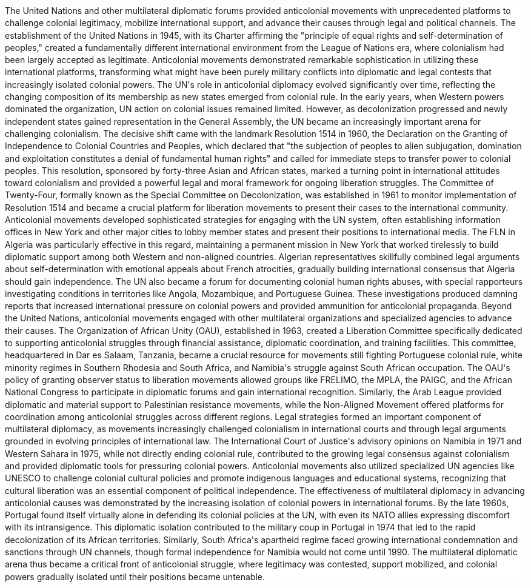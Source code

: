 The United Nations and other multilateral diplomatic forums provided anticolonial movements with unprecedented platforms to challenge colonial legitimacy, mobilize international support, and advance their causes through legal and political channels. The establishment of the United Nations in 1945, with its Charter affirming the "principle of equal rights and self-determination of peoples," created a fundamentally different international environment from the League of Nations era, where colonialism had been largely accepted as legitimate. Anticolonial movements demonstrated remarkable sophistication in utilizing these international platforms, transforming what might have been purely military conflicts into diplomatic and legal contests that increasingly isolated colonial powers. The UN's role in anticolonial diplomacy evolved significantly over time, reflecting the changing composition of its membership as new states emerged from colonial rule. In the early years, when Western powers dominated the organization, UN action on colonial issues remained limited. However, as decolonization progressed and newly independent states gained representation in the General Assembly, the UN became an increasingly important arena for challenging colonialism. The decisive shift came with the landmark Resolution 1514 in 1960, the Declaration on the Granting of Independence to Colonial Countries and Peoples, which declared that "the subjection of peoples to alien subjugation, domination and exploitation constitutes a denial of fundamental human rights" and called for immediate steps to transfer power to colonial peoples. This resolution, sponsored by forty-three Asian and African states, marked a turning point in international attitudes toward colonialism and provided a powerful legal and moral framework for ongoing liberation struggles. The Committee of Twenty-Four, formally known as the Special Committee on Decolonization, was established in 1961 to monitor implementation of Resolution 1514 and became a crucial platform for liberation movements to present their cases to the international community. Anticolonial movements developed sophisticated strategies for engaging with the UN system, often establishing information offices in New York and other major cities to lobby member states and present their positions to international media. The FLN in Algeria was particularly effective in this regard, maintaining a permanent mission in New York that worked tirelessly to build diplomatic support among both Western and non-aligned countries. Algerian representatives skillfully combined legal arguments about self-determination with emotional appeals about French atrocities, gradually building international consensus that Algeria should gain independence. The UN also became a forum for documenting colonial human rights abuses, with special rapporteurs investigating conditions in territories like Angola, Mozambique, and Portuguese Guinea. These investigations produced damning reports that increased international pressure on colonial powers and provided ammunition for anticolonial propaganda. Beyond the United Nations, anticolonial movements engaged with other multilateral organizations and specialized agencies to advance their causes. The Organization of African Unity (OAU), established in 1963, created a Liberation Committee specifically dedicated to supporting anticolonial struggles through financial assistance, diplomatic coordination, and training facilities. This committee, headquartered in Dar es Salaam, Tanzania, became a crucial resource for movements still fighting Portuguese colonial rule, white minority regimes in Southern Rhodesia and South Africa, and Namibia's struggle against South African occupation. The OAU's policy of granting observer status to liberation movements allowed groups like FRELIMO, the MPLA, the PAIGC, and the African National Congress to participate in diplomatic forums and gain international recognition. Similarly, the Arab League provided diplomatic and material support to Palestinian resistance movements, while the Non-Aligned Movement offered platforms for coordination among anticolonial struggles across different regions. Legal strategies formed an important component of multilateral diplomacy, as movements increasingly challenged colonialism in international courts and through legal arguments grounded in evolving principles of international law. The International Court of Justice's advisory opinions on Namibia in 1971 and Western Sahara in 1975, while not directly ending colonial rule, contributed to the growing legal consensus against colonialism and provided diplomatic tools for pressuring colonial powers. Anticolonial movements also utilized specialized UN agencies like UNESCO to challenge colonial cultural policies and promote indigenous languages and educational systems, recognizing that cultural liberation was an essential component of political independence. The effectiveness of multilateral diplomacy in advancing anticolonial causes was demonstrated by the increasing isolation of colonial powers in international forums. By the late 1960s, Portugal found itself virtually alone in defending its colonial policies at the UN, with even its NATO allies expressing discomfort with its intransigence. This diplomatic isolation contributed to the military coup in Portugal in 1974 that led to the rapid decolonization of its African territories. Similarly, South Africa's apartheid regime faced growing international condemnation and sanctions through UN channels, though formal independence for Namibia would not come until 1990. The multilateral diplomatic arena thus became a critical front of anticolonial struggle, where legitimacy was contested, support mobilized, and colonial powers gradually isolated until their positions became untenable.

